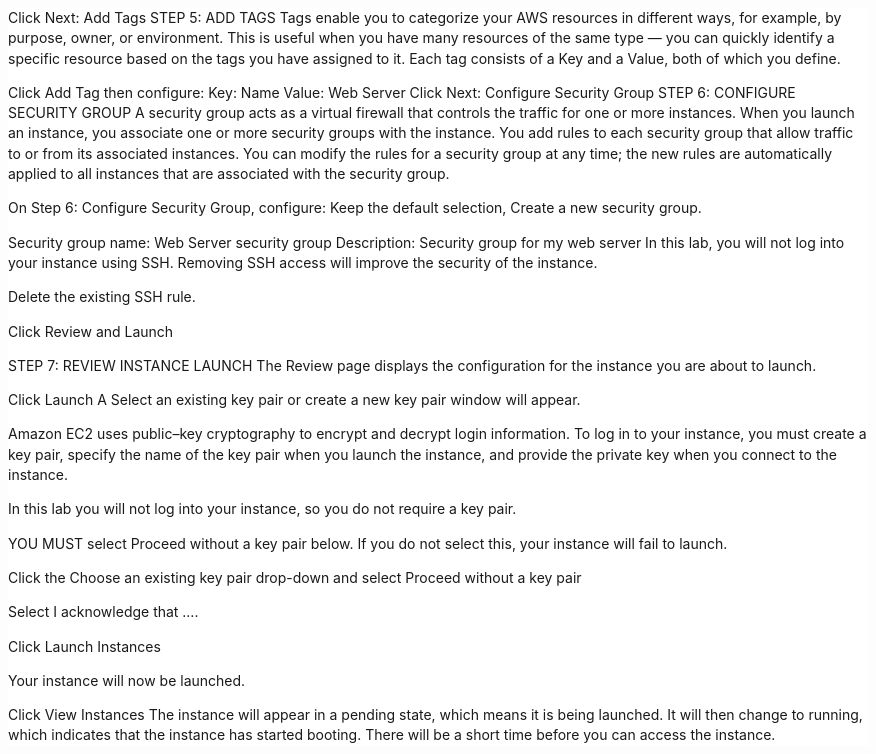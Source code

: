 Click Next: Add Tags
STEP 5: ADD TAGS
 Tags enable you to categorize your AWS resources in different ways, for example, by purpose, owner, or environment. This is useful when you have many resources of the same type — you can quickly identify a specific resource based on the tags you have assigned to it. Each tag consists of a Key and a Value, both of which you define.

Click Add Tag then configure:
Key: 
Name
Value: 
Web Server
Click Next: Configure Security Group
STEP 6: CONFIGURE SECURITY GROUP
 A security group acts as a virtual firewall that controls the traffic for one or more instances. When you launch an instance, you associate one or more security groups with the instance. You add rules to each security group that allow traffic to or from its associated instances. You can modify the rules for a security group at any time; the new rules are automatically applied to all instances that are associated with the security group.

On Step 6: Configure Security Group, configure:
Keep the default selection, Create a new security group.

Security group name: 
Web Server security group
Description: 
Security group for my web server
In this lab, you will not log into your instance using SSH. Removing SSH access will improve the security of the instance.

Delete  the existing SSH rule.

Click Review and Launch

STEP 7: REVIEW INSTANCE LAUNCH
The Review page displays the configuration for the instance you are about to launch.

Click Launch
A Select an existing key pair or create a new key pair window will appear.

 Amazon EC2 uses public–key cryptography to encrypt and decrypt login information. To log in to your instance, you must create a key pair, specify the name of the key pair when you launch the instance, and provide the private key when you connect to the instance.

In this lab you will not log into your instance, so you do not require a key pair.

   YOU MUST select Proceed without a key pair below. If you do not select this, your instance will fail to launch.   

Click the Choose an existing key pair  drop-down and select Proceed without a key pair

Select  I acknowledge that ….

Click Launch Instances

Your instance will now be launched.

Click View Instances
The instance will appear in a pending state, which means it is being launched. It will then change to running, which indicates that the instance has started booting. There will be a short time before you can access the instance.
